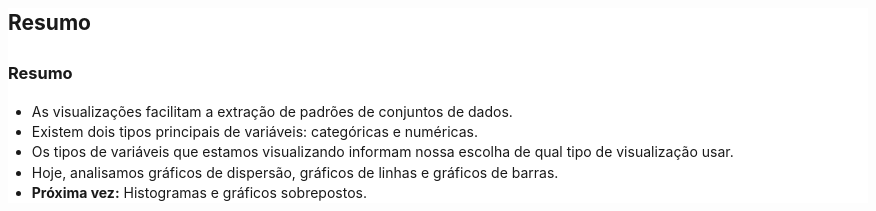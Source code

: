 ## Resumo

### Resumo

- As visualizações facilitam a extração de padrões de conjuntos de dados.
- Existem dois tipos principais de variáveis: categóricas e numéricas.
- Os tipos de variáveis ​​que estamos visualizando informam nossa escolha de qual tipo de visualização usar.
- Hoje, analisamos gráficos de dispersão, gráficos de linhas e gráficos de barras.
- **Próxima vez:** Histogramas e gráficos sobrepostos.

